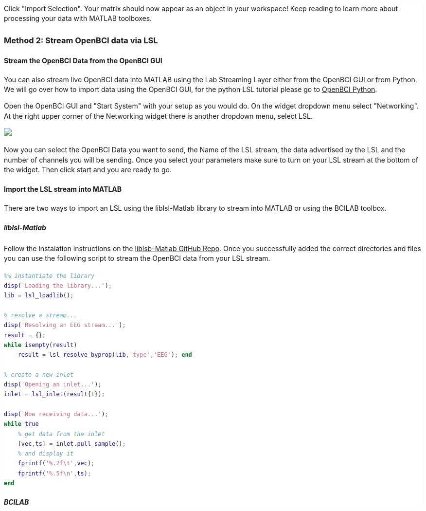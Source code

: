 Click "Import Selection". Your matrix should now appear as an object in your workspace! Keep reading to learn more about processing your data with MATLAB toolboxes.

### Method 2: Stream OpenBCI data via LSL

#### Stream the OpenBCI Data from the OpenBCI GUI

You can also stream live OpenBCI data into MATLAB using the Lab Streaming Layer either from the OpenBCI GUI or from Python. We will go over how to import data using the OpenBCI GUI, for the python LSL tutorial please go to [OpenBCI Python]().

Open the OpenBCI GUI and "Start System" with your setup as you would do. On the widget dropdown menu select "Networking". At the right upper corner of the Networking widget there is another dropdown menu, select LSL.

![](https://github.com/OpenBCI/Docs/raw/master/assets/Matlab/Networking_LSL1.gif?raw=true)

Now you can select the OpenBCI Data you want to send, the Name of the LSL stream, the data advertised by the LSL and the number of channels you will be sending. Once you select your parameters make sure to turn on your LSL stream at the bottom of the widget. Then click start and you are ready to go.

#### Import the LSL stream into MATLAB

There are two ways to import an LSL using the liblsl-Matlab library to stream into MATLAB or using the BCILAB toolbox.

##### liblsl-Matlab
Follow the instalation instructions on the [liblsb-Matlab GitHub Repo](https://github.com/labstreaminglayer/liblsl-Matlab). Once you successfully added the correct directories and files you can use the following script to stream the OpenBCI data from your LSL stream.

```Matlab
%% instantiate the library
disp('Loading the library...');
lib = lsl_loadlib();

% resolve a stream...
disp('Resolving an EEG stream...');
result = {};
while isempty(result)
    result = lsl_resolve_byprop(lib,'type','EEG'); end

% create a new inlet
disp('Opening an inlet...');
inlet = lsl_inlet(result{1});

disp('Now receiving data...');
while true
    % get data from the inlet
    [vec,ts] = inlet.pull_sample();
    % and display it
    fprintf('%.2f\t',vec);
    fprintf('%.5f\n',ts);
end
```
##### BCILAB
